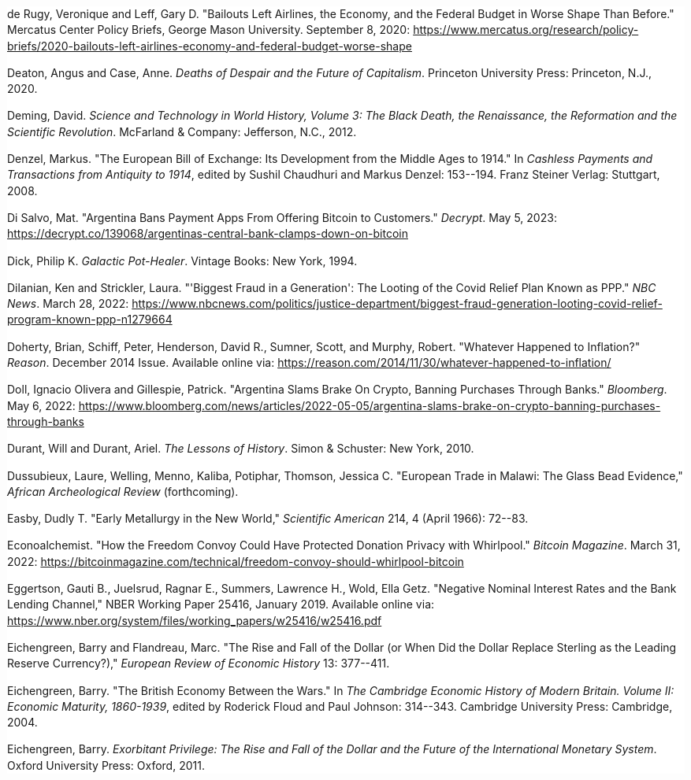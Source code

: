 de Rugy, Veronique and Leff, Gary D. "Bailouts Left Airlines, the Economy, and the Federal Budget in Worse Shape Than Before." Mercatus Center Policy Briefs, George Mason University. September 8, 2020: <https://www.mercatus.org/research/policy-briefs/2020-bailouts-left-airlines-economy-and-federal-budget-worse-shape>

Deaton, Angus and Case, Anne. *Deaths of Despair and the Future of Capitalism*. Princeton University Press: Princeton, N.J., 2020.

Deming, David. *Science and Technology in World History, Volume 3: The Black Death, the Renaissance, the Reformation and the Scientific Revolution*. McFarland & Company: Jefferson, N.C., 2012.

Denzel, Markus. "The European Bill of Exchange: Its Development from the Middle Ages to 1914." In *Cashless Payments and Transactions from Antiquity to 1914*, edited by Sushil Chaudhuri and Markus Denzel: 153--194. Franz Steiner Verlag: Stuttgart, 2008.

Di Salvo, Mat. "Argentina Bans Payment Apps From Offering Bitcoin to Customers." *Decrypt*. May 5, 2023: <https://decrypt.co/139068/argentinas-central-bank-clamps-down-on-bitcoin>

Dick, Philip K. *Galactic Pot-Healer*. Vintage Books: New York, 1994.

Dilanian, Ken and Strickler, Laura. "'Biggest Fraud in a Generation': The Looting of the Covid Relief Plan Known as PPP." *NBC News*. March 28, 2022: <https://www.nbcnews.com/politics/justice-department/biggest-fraud-generation-looting-covid-relief-program-known-ppp-n1279664>

Doherty, Brian, Schiff, Peter, Henderson, David R., Sumner, Scott, and Murphy, Robert. "Whatever Happened to Inflation?" *Reason*. December 2014 Issue. Available online via: <https://reason.com/2014/11/30/whatever-happened-to-inflation/>

Doll, Ignacio Olivera and Gillespie, Patrick. "Argentina Slams Brake On Crypto, Banning Purchases Through Banks." *Bloomberg*. May 6, 2022: <https://www.bloomberg.com/news/articles/2022-05-05/argentina-slams-brake-on-crypto-banning-purchases-through-banks>

Durant, Will and Durant, Ariel. *The Lessons of History*. Simon & Schuster: New York, 2010.

Dussubieux, Laure, Welling, Menno, Kaliba, Potiphar, Thomson, Jessica C. "European Trade in Malawi: The Glass Bead Evidence," *African Archeological Review* (forthcoming).

Easby, Dudly T. "Early Metallurgy in the New World," *Scientific American* 214, 4 (April 1966): 72--83.

Econoalchemist. "How the Freedom Convoy Could Have Protected Donation Privacy with Whirlpool." *Bitcoin Magazine*. March 31, 2022: <https://bitcoinmagazine.com/technical/freedom-convoy-should-whirlpool-bitcoin>

Eggertson, Gauti B., Juelsrud, Ragnar E., Summers, Lawrence H., Wold, Ella Getz. "Negative Nominal Interest Rates and the Bank Lending Channel," NBER Working Paper 25416, January 2019. Available online via: <https://www.nber.org/system/files/working_papers/w25416/w25416.pdf>

Eichengreen, Barry and Flandreau, Marc. "The Rise and Fall of the Dollar (or When Did the Dollar Replace Sterling as the Leading Reserve Currency?)," *European Review of Economic History* 13: 377--411.

Eichengreen, Barry. "The British Economy Between the Wars." In *The Cambridge Economic History of Modern Britain.* *Volume II: Economic Maturity, 1860-1939*, edited by Roderick Floud and Paul Johnson: 314--343. Cambridge University Press: Cambridge, 2004.

Eichengreen, Barry. *Exorbitant Privilege: The Rise and Fall of the Dollar and the Future of the International Monetary System*. Oxford University Press: Oxford, 2011.
